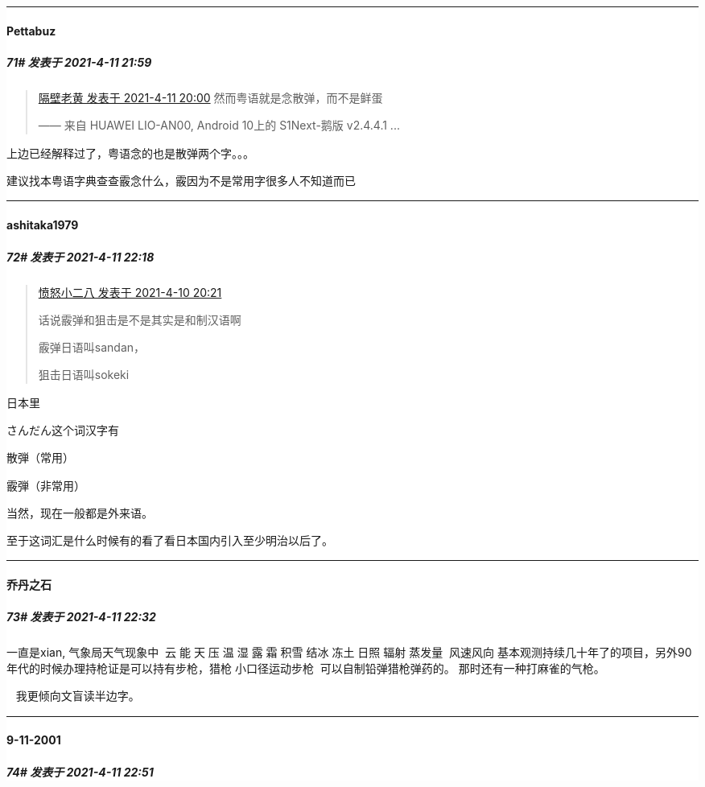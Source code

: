 -----

####  Pettabuz  
##### 71#       发表于 2021-4-11 21:59


<blockquote><a href="httphttps://bbs.saraba1st.com/2b/forum.php?mod=redirect&amp;goto=findpost&amp;pid=50906022&amp;ptid=1998293" target="_blank">隔壁老黄 发表于 2021-4-11 20:00</a>
然而粤语就是念散弹，而不是鲜蛋

—— 来自 HUAWEI LIO-AN00, Android 10上的 S1Next-鹅版 v2.4.4.1 ...</blockquote>
上边已经解释过了，粤语念的也是散弹两个字。。。

建议找本粤语字典查查霰念什么，霰因为不是常用字很多人不知道而已


-----

####  ashitaka1979  
##### 72#       发表于 2021-4-11 22:18


<blockquote><a href="httphttps://bbs.saraba1st.com/2b/forum.php?mod=redirect&amp;goto=findpost&amp;pid=50897396&amp;ptid=1998293" target="_blank">愤怒小二八 发表于 2021-4-10 20:21</a>

话说霰弹和狙击是不是其实是和制汉语啊

霰弹日语叫sandan，

狙击日语叫sokeki</blockquote>
日本里

さんだん这个词汉字有

散弾（常用）

霰弾（非常用）

当然，现在一般都是外来语。

至于这词汇是什么时候有的看了看日本国内引入至少明治以后了。


-----

####  乔丹之石  
##### 73#       发表于 2021-4-11 22:32


一直是xian, 气象局天气现象中  云 能 天 压 温 湿 露 霜 积雪 结冰 冻土 日照 辐射 蒸发量  风速风向 基本观测持续几十年了的项目，另外90年代的时候办理持枪证是可以持有步枪，猎枪 小口径运动步枪  可以自制铅弹猎枪弹药的。 那时还有一种打麻雀的气枪。


   我更倾向文盲读半边字。


-----

####  9-11-2001  
##### 74#       发表于 2021-4-11 22:51
